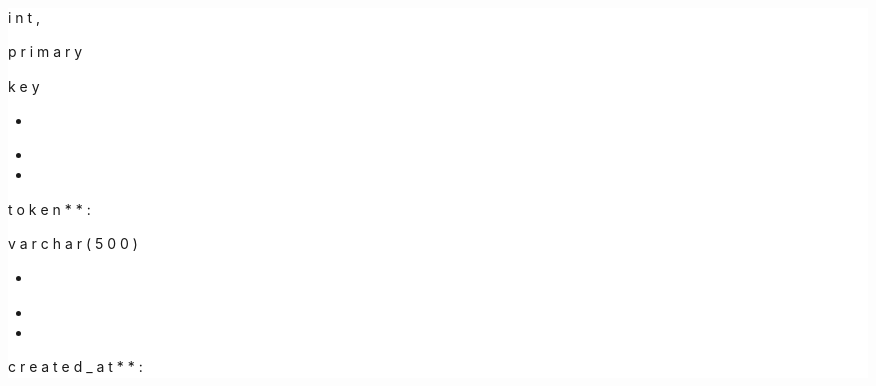 i
n
t
,
 
p
r
i
m
a
r
y
 
k
e
y


-
 
*
*
t
o
k
e
n
*
*
:
 
v
a
r
c
h
a
r
(
5
0
0
)


-
 
*
*
c
r
e
a
t
e
d
_
a
t
*
*
:
 
